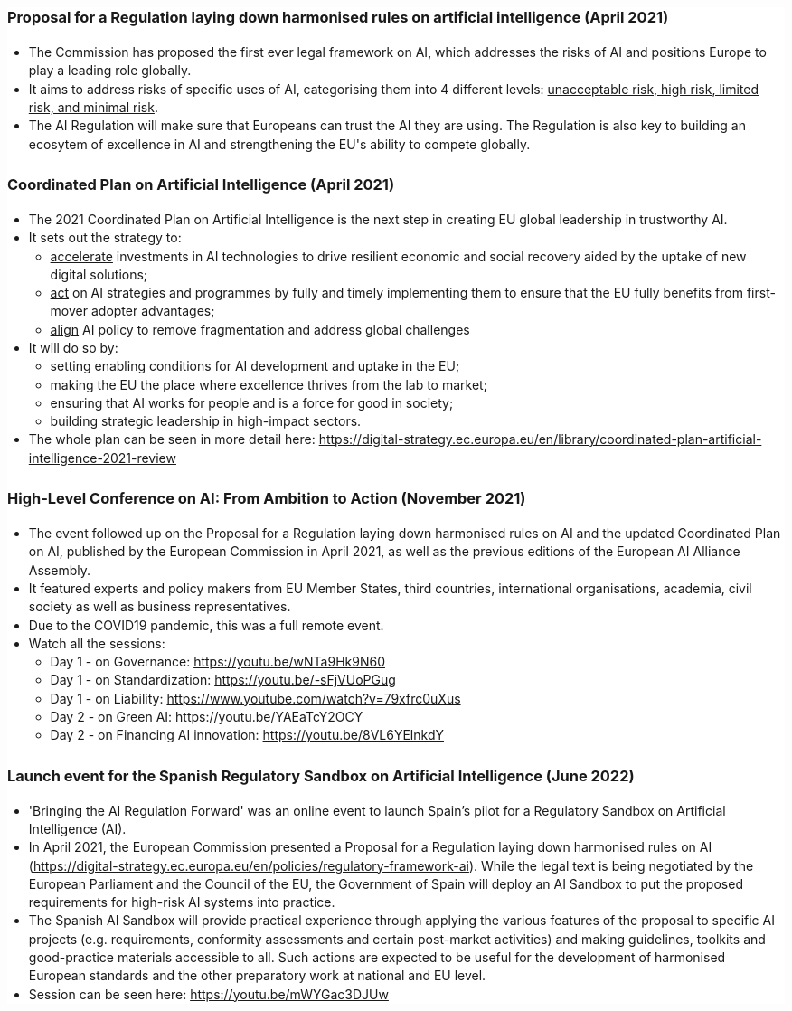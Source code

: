 ### Proposal for a Regulation laying down harmonised rules on artificial intelligence (April 2021)
- The Commission has proposed the first ever legal framework on AI, which addresses the risks of AI and positions Europe to play a leading role globally.
- It aims to address risks of specific uses of AI, categorising them into 4 different levels: <ins>unacceptable risk, high risk, limited risk, and minimal risk</ins>.
- The AI Regulation will make sure that Europeans can trust the AI they are using. The Regulation is also key to building an ecosytem of excellence in AI and strengthening the EU's ability to compete globally.

### Coordinated Plan on Artificial Intelligence (April 2021)
- The 2021 Coordinated Plan on Artificial Intelligence is the next step in creating EU global leadership in trustworthy AI.
- It sets out the strategy to: 
	- <ins>accelerate</ins> investments in AI technologies to drive resilient economic and social recovery aided by the uptake of new digital solutions;
	- <ins>act</ins> on AI strategies and programmes by fully and timely implementing them to ensure that the EU fully benefits from first-mover adopter advantages;
	- <ins>align</ins> AI policy to remove fragmentation and address global challenges
- It will do so by:
	- setting enabling conditions for AI development and uptake in the EU;
	- making the EU the place where excellence thrives from the lab to market;
	- ensuring that AI works for people and is a force for good in society;
	- building strategic leadership in high-impact sectors.
- The whole plan can be seen in more detail here: https://digital-strategy.ec.europa.eu/en/library/coordinated-plan-artificial-intelligence-2021-review

### High-Level Conference on AI: From Ambition to Action (November 2021)
- The event followed up on the Proposal for a Regulation laying down harmonised rules on AI and the updated Coordinated Plan on AI, published by the European Commission in April 2021, as well as the previous editions of the European AI Alliance Assembly.
- It featured experts and policy makers from EU Member States, third countries, international organisations, academia, civil society as well as business representatives.
- Due to the COVID19 pandemic, this was a full remote event.
- Watch all the sessions:
	- Day 1 - on Governance: https://youtu.be/wNTa9Hk9N60
	- Day 1 - on Standardization: https://youtu.be/-sFjVUoPGug
	- Day 1 - on Liability: https://www.youtube.com/watch?v=79xfrc0uXus
	- Day 2 - on Green AI: https://youtu.be/YAEaTcY2OCY
	- Day 2 - on Financing AI innovation: https://youtu.be/8VL6YElnkdY

### Launch event for the Spanish Regulatory Sandbox on Artificial Intelligence (June 2022)
- 'Bringing the AI Regulation Forward' was an online event to launch Spain’s pilot for a Regulatory Sandbox on Artificial Intelligence (AI).
- In April 2021, the European Commission presented a Proposal for a Regulation laying down harmonised rules on AI (https://digital-strategy.ec.europa.eu/en/policies/regulatory-framework-ai). While the legal text is being negotiated by the European Parliament and the Council of the EU, the Government of Spain will deploy an AI Sandbox to put the proposed requirements for high-risk AI systems into practice. 
- The Spanish AI Sandbox will provide practical experience through applying the various features of the proposal to specific AI projects (e.g. requirements, conformity assessments and certain post-market activities) and making guidelines, toolkits and good-practice materials accessible to all. Such actions are expected to be useful for the development of harmonised European standards and the other preparatory work at national and EU level.
- Session can be seen here: https://youtu.be/mWYGac3DJUw
